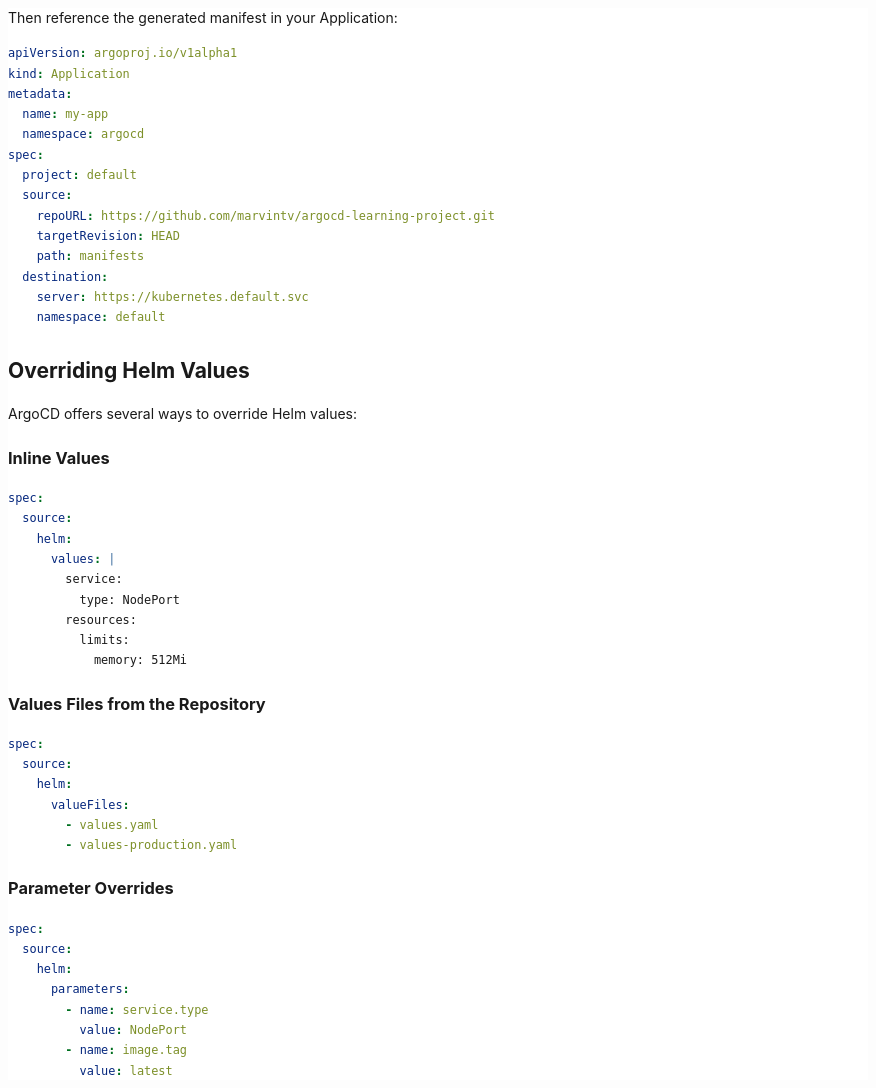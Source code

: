 Then reference the generated manifest in your Application:

```yaml
apiVersion: argoproj.io/v1alpha1
kind: Application
metadata:
  name: my-app
  namespace: argocd
spec:
  project: default
  source:
    repoURL: https://github.com/marvintv/argocd-learning-project.git
    targetRevision: HEAD
    path: manifests
  destination:
    server: https://kubernetes.default.svc
    namespace: default
```

## Overriding Helm Values

ArgoCD offers several ways to override Helm values:

### Inline Values

```yaml
spec:
  source:
    helm:
      values: |
        service:
          type: NodePort
        resources:
          limits:
            memory: 512Mi
```

### Values Files from the Repository

```yaml
spec:
  source:
    helm:
      valueFiles:
        - values.yaml
        - values-production.yaml
```

### Parameter Overrides

```yaml
spec:
  source:
    helm:
      parameters:
        - name: service.type
          value: NodePort
        - name: image.tag
          value: latest
```
